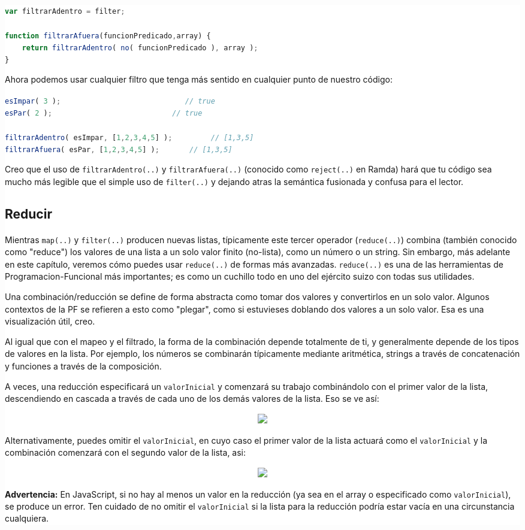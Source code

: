 ```js
var filtrarAdentro = filter;

function filtrarAfuera(funcionPredicado,array) {
    return filtrarAdentro( no( funcionPredicado ), array );
}
```

Ahora podemos usar cualquier filtro que tenga más sentido en cualquier punto de nuestro código:

```js
esImpar( 3 );                             // true
esPar( 2 );                            // true

filtrarAdentro( esImpar, [1,2,3,4,5] );         // [1,3,5]
filtrarAfuera( esPar, [1,2,3,4,5] );       // [1,3,5]
```

Creo que el uso de `filtrarAdentro(..)` y `filtrarAfuera(..)` (conocido como `reject(..)` en Ramda) hará que tu código sea mucho más legible que el simple uso de `filter(..)` y dejando atras la semántica fusionada y confusa para el lector.

## Reducir

Mientras `map(..)` y `filter(..)` producen nuevas listas, típicamente este tercer operador (`reduce(..)`) combina (también conocido como "reduce") los valores de una lista a un solo valor finito (no-lista), como un número o un string. Sin embargo, más adelante en este capítulo, veremos cómo puedes usar `reduce(..)` de formas más avanzadas. `reduce(..)` es una de las herramientas de Programacion-Funcional más importantes; es como un cuchillo todo en uno del ejército suizo con todas sus utilidades.

Una combinación/reducción se define de forma abstracta como tomar dos valores y convertirlos en un solo valor. Algunos contextos de la PF se refieren a esto como "plegar", como si estuvieses doblando dos valores a un solo valor. Esa es una visualización útil, creo.

Al igual que con el mapeo y el filtrado, la forma de la combinación depende totalmente de ti, y generalmente depende de los tipos de valores en la lista. Por ejemplo, los números se combinarán típicamente mediante aritmética, strings a través de concatenación y funciones a través de la composición.

A veces, una reducción especificará un `valorInicial` y comenzará su trabajo combinándolo con el primer valor de la lista, descendiendo en cascada a través de cada uno de los demás valores de la lista. Eso se ve así:

<p align="center">
    <img src="fig11.png" width="400">
</p>

Alternativamente, puedes omitir el `valorInicial`, en cuyo caso el primer valor de la lista actuará como el `valorInicial` y la combinación comenzará con el segundo valor de la lista, asi:

<p align="center">
    <img src="fig12.png" width="400">
</p>

**Advertencia:** En JavaScript, si no hay al menos un valor en la reducción (ya sea en el array o especificado como `valorInicial`), se produce un error. Ten cuidado de no omitir el `valorInicial` si la lista para la reducción podría estar vacía en una circunstancia cualquiera.
